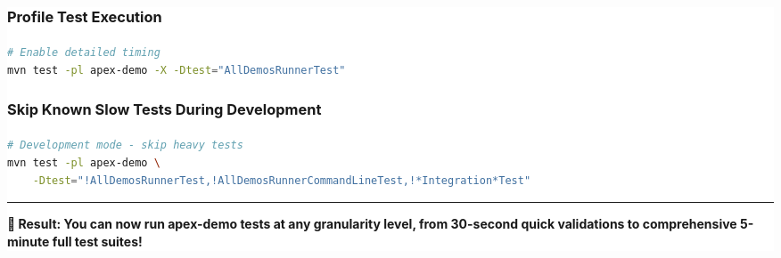 ### **Profile Test Execution**
```bash
# Enable detailed timing
mvn test -pl apex-demo -X -Dtest="AllDemosRunnerTest"
```

### **Skip Known Slow Tests During Development**
```bash
# Development mode - skip heavy tests
mvn test -pl apex-demo \
    -Dtest="!AllDemosRunnerTest,!AllDemosRunnerCommandLineTest,!*Integration*Test"
```

---

**🎯 Result: You can now run apex-demo tests at any granularity level, from 30-second quick validations to comprehensive 5-minute full test suites!**
